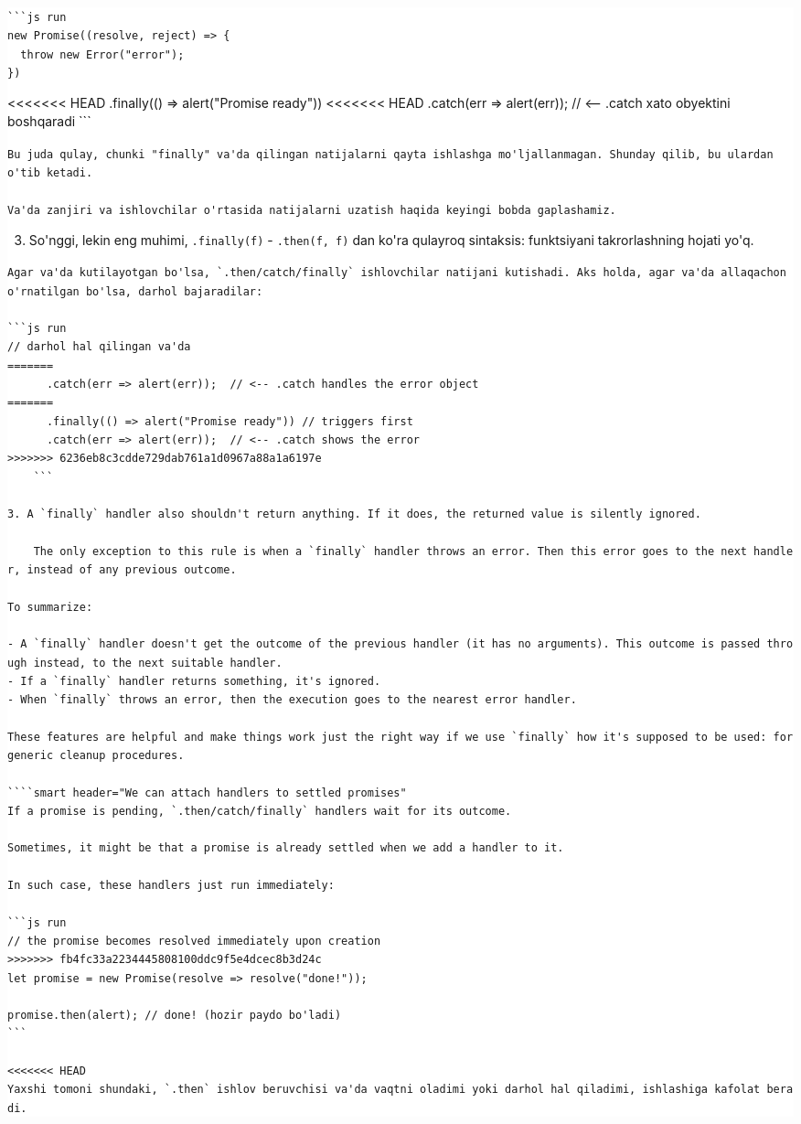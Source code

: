     ```js run
    new Promise((resolve, reject) => {
      throw new Error("error");
    })
<<<<<<< HEAD
      .finally(() => alert("Promise ready"))
<<<<<<< HEAD
      .catch(err => alert(err));  // <-- .catch xato obyektini boshqaradi
    ```  

    Bu juda qulay, chunki "finally" va'da qilingan natijalarni qayta ishlashga mo'ljallanmagan. Shunday qilib, bu ulardan o'tib ketadi.

    Va'da zanjiri va ishlovchilar o'rtasida natijalarni uzatish haqida keyingi bobda gaplashamiz.

3. So'nggi, lekin eng muhimi, `.finally(f)` - `.then(f, f)` dan ko'ra qulayroq sintaksis: funktsiyani takrorlashning hojati yo'q.

````smart header="Qabul qilingan va'dalar bo'yicha ishlovchilar darhol ishlaydi"
Agar va'da kutilayotgan bo'lsa, `.then/catch/finally` ishlovchilar natijani kutishadi. Aks holda, agar va'da allaqachon o'rnatilgan bo'lsa, darhol bajaradilar:

```js run
// darhol hal qilingan va'da
=======
      .catch(err => alert(err));  // <-- .catch handles the error object
=======
      .finally(() => alert("Promise ready")) // triggers first
      .catch(err => alert(err));  // <-- .catch shows the error
>>>>>>> 6236eb8c3cdde729dab761a1d0967a88a1a6197e
    ```

3. A `finally` handler also shouldn't return anything. If it does, the returned value is silently ignored.

    The only exception to this rule is when a `finally` handler throws an error. Then this error goes to the next handler, instead of any previous outcome.

To summarize:

- A `finally` handler doesn't get the outcome of the previous handler (it has no arguments). This outcome is passed through instead, to the next suitable handler.
- If a `finally` handler returns something, it's ignored.
- When `finally` throws an error, then the execution goes to the nearest error handler.

These features are helpful and make things work just the right way if we use `finally` how it's supposed to be used: for generic cleanup procedures.

````smart header="We can attach handlers to settled promises"
If a promise is pending, `.then/catch/finally` handlers wait for its outcome.

Sometimes, it might be that a promise is already settled when we add a handler to it.

In such case, these handlers just run immediately:

```js run
// the promise becomes resolved immediately upon creation
>>>>>>> fb4fc33a2234445808100ddc9f5e4dcec8b3d24c
let promise = new Promise(resolve => resolve("done!"));

promise.then(alert); // done! (hozir paydo bo'ladi)
```

<<<<<<< HEAD
Yaxshi tomoni shundaki, `.then` ishlov beruvchisi va'da vaqtni oladimi yoki darhol hal qiladimi, ishlashiga kafolat beradi.
````